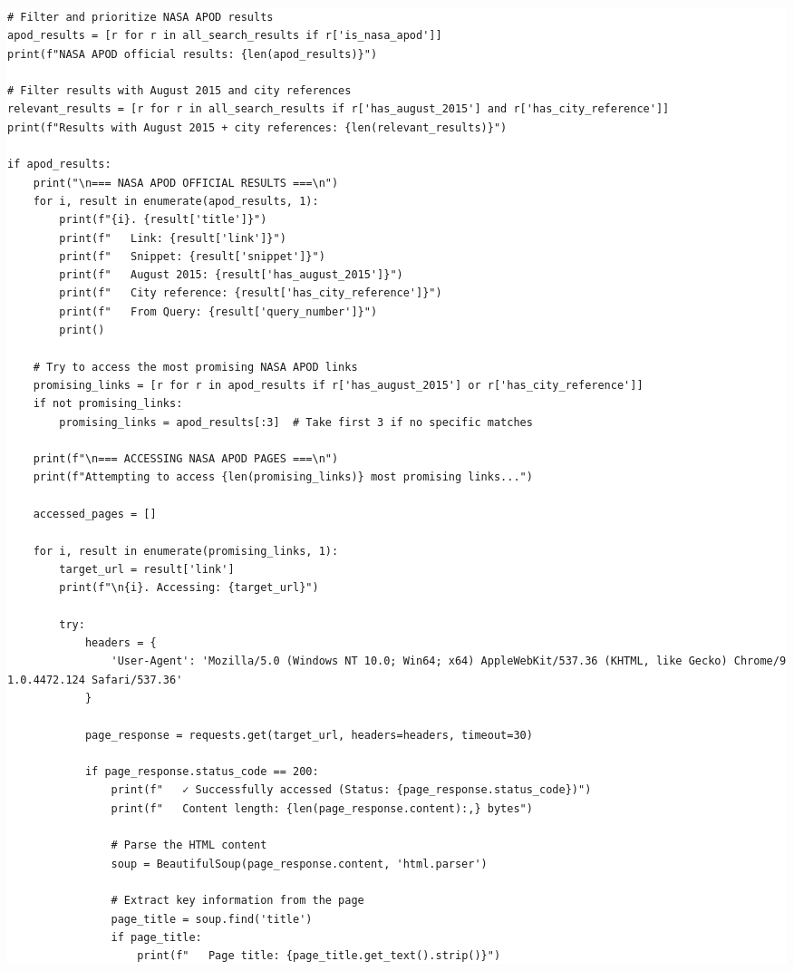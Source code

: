     # Filter and prioritize NASA APOD results
    apod_results = [r for r in all_search_results if r['is_nasa_apod']]
    print(f"NASA APOD official results: {len(apod_results)}")
    
    # Filter results with August 2015 and city references
    relevant_results = [r for r in all_search_results if r['has_august_2015'] and r['has_city_reference']]
    print(f"Results with August 2015 + city references: {len(relevant_results)}")
    
    if apod_results:
        print("\n=== NASA APOD OFFICIAL RESULTS ===\n")
        for i, result in enumerate(apod_results, 1):
            print(f"{i}. {result['title']}")
            print(f"   Link: {result['link']}")
            print(f"   Snippet: {result['snippet']}")
            print(f"   August 2015: {result['has_august_2015']}")
            print(f"   City reference: {result['has_city_reference']}")
            print(f"   From Query: {result['query_number']}")
            print()
        
        # Try to access the most promising NASA APOD links
        promising_links = [r for r in apod_results if r['has_august_2015'] or r['has_city_reference']]
        if not promising_links:
            promising_links = apod_results[:3]  # Take first 3 if no specific matches
        
        print(f"\n=== ACCESSING NASA APOD PAGES ===\n")
        print(f"Attempting to access {len(promising_links)} most promising links...")
        
        accessed_pages = []
        
        for i, result in enumerate(promising_links, 1):
            target_url = result['link']
            print(f"\n{i}. Accessing: {target_url}")
            
            try:
                headers = {
                    'User-Agent': 'Mozilla/5.0 (Windows NT 10.0; Win64; x64) AppleWebKit/537.36 (KHTML, like Gecko) Chrome/91.0.4472.124 Safari/537.36'
                }
                
                page_response = requests.get(target_url, headers=headers, timeout=30)
                
                if page_response.status_code == 200:
                    print(f"   ✓ Successfully accessed (Status: {page_response.status_code})")
                    print(f"   Content length: {len(page_response.content):,} bytes")
                    
                    # Parse the HTML content
                    soup = BeautifulSoup(page_response.content, 'html.parser')
                    
                    # Extract key information from the page
                    page_title = soup.find('title')
                    if page_title:
                        print(f"   Page title: {page_title.get_text().strip()}")
                    
